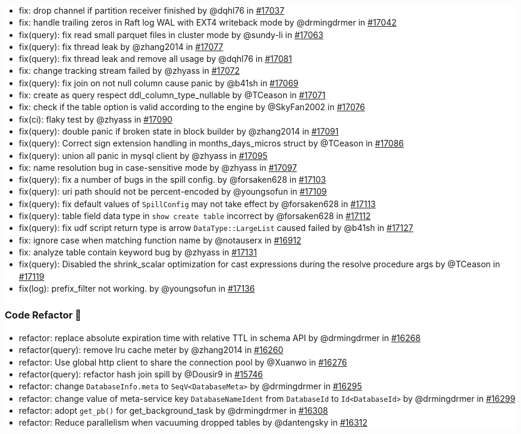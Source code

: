 * fix: drop channel if partition receiver finished by @dqhl76 in [#17037](https://github.com/databendlabs/databend/pull/17037)
* fix: handle trailing zeros in Raft log WAL with EXT4 writeback mode by @drmingdrmer in [#17042](https://github.com/databendlabs/databend/pull/17042)
* fix(query): fix read small parquet files in cluster mode by @sundy-li in [#17063](https://github.com/databendlabs/databend/pull/17063)
* fix(query): fix thread leak by @zhang2014 in [#17077](https://github.com/databendlabs/databend/pull/17077)
* fix(query): fix thread leak and remove all usage by @dqhl76 in [#17081](https://github.com/databendlabs/databend/pull/17081)
* fix: change tracking stream failed by @zhyass in [#17072](https://github.com/databendlabs/databend/pull/17072)
* fix(query): fix join on not null column cause panic by @b41sh in [#17069](https://github.com/databendlabs/databend/pull/17069)
* fix: create as query respect ddl_column_type_nullable by @TCeason in [#17071](https://github.com/databendlabs/databend/pull/17071)
* fix: check if the table option is valid according to the engine by @SkyFan2002 in [#17076](https://github.com/databendlabs/databend/pull/17076)
* fix(ci): flaky test by @zhyass in [#17090](https://github.com/databendlabs/databend/pull/17090)
* fix(query): double panic if broken state in block builder by @zhang2014 in [#17091](https://github.com/databendlabs/databend/pull/17091)
* fix(query): Correct sign extension handling in months_days_micros struct by @TCeason in [#17086](https://github.com/databendlabs/databend/pull/17086)
* fix(query): union all panic in mysql client by @zhyass in [#17095](https://github.com/databendlabs/databend/pull/17095)
* fix: name resolution bug in case-sensitive mode by @zhyass in [#17097](https://github.com/databendlabs/databend/pull/17097)
* fix(query): fix a number of bugs in the spill config. by @forsaken628 in [#17103](https://github.com/databendlabs/databend/pull/17103)
* fix(query): uri path should not be percent-encoded by @youngsofun in [#17109](https://github.com/databendlabs/databend/pull/17109)
* fix(query): fix default values of `SpillConfig` may not take effect by @forsaken628 in [#17113](https://github.com/databendlabs/databend/pull/17113)
* fix(query):  table field data type in `show create table` incorrect by @forsaken628 in [#17112](https://github.com/databendlabs/databend/pull/17112)
* fix(query): fix udf script return type is arrow `DataType::LargeList` caused failed by @b41sh in [#17127](https://github.com/databendlabs/databend/pull/17127)
* fix: ignore case when matching function name by @notauserx in [#16912](https://github.com/databendlabs/databend/pull/16912)
* fix: analyze table contain keyword bug by @zhyass in [#17131](https://github.com/databendlabs/databend/pull/17131)
* fix(query): Disabled the shrink_scalar optimization for cast expressions during the resolve procedure args by @TCeason in [#17119](https://github.com/databendlabs/databend/pull/17119)
* fix(log): prefix_filter not working. by @youngsofun in [#17136](https://github.com/databendlabs/databend/pull/17136)
### Code Refactor 🎉
* refactor: replace absolute expiration time with relative TTL in schema API by @drmingdrmer in [#16268](https://github.com/databendlabs/databend/pull/16268)
* refactor(query): remove lru cache meter by @zhang2014 in [#16260](https://github.com/databendlabs/databend/pull/16260)
* refactor: Use global http client to share the connection pool by @Xuanwo in [#16276](https://github.com/databendlabs/databend/pull/16276)
* refactor(query): refactor hash join spill by @Dousir9 in [#15746](https://github.com/databendlabs/databend/pull/15746)
* refactor: change `DatabaseInfo.meta` to `SeqV<DatabaseMeta>` by @drmingdrmer in [#16295](https://github.com/databendlabs/databend/pull/16295)
* refactor: change value of meta-service key `DatabaseNameIdent` from `DatabaseId` to `Id<DatabaseId>` by @drmingdrmer in [#16299](https://github.com/databendlabs/databend/pull/16299)
* refactor: adopt `get_pb()` for get_background_task by @drmingdrmer in [#16308](https://github.com/databendlabs/databend/pull/16308)
* refactor: Reduce parallelism when vacuuming dropped tables  by @dantengsky in [#16312](https://github.com/databendlabs/databend/pull/16312)